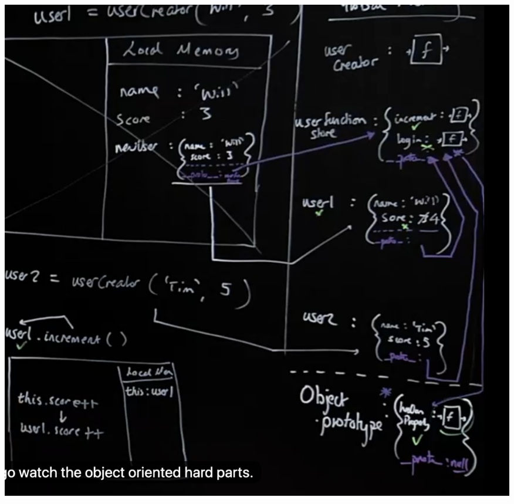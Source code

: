 ![JS%20The%20Hard%20Parts%20v2%207468e83502844bbe973f8a7688a2d0a0/Untitled%207.png](JS%20The%20Hard%20Parts%20v2%207468e83502844bbe973f8a7688a2d0a0/Untitled%207.png)
